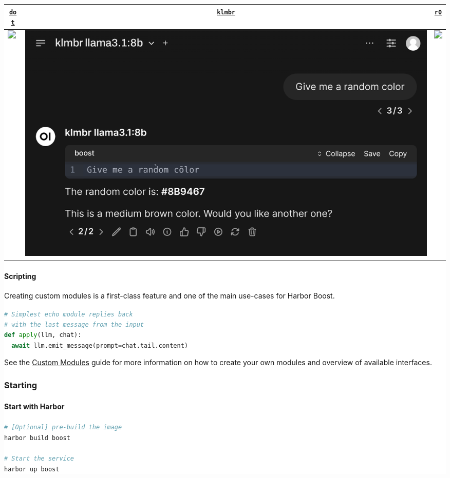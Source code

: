 | [`dot`](../docs/5.2.3-Harbor-Boost-Modules#dot) | [`klmbr`](../docs/5.2.3-Harbor-Boost-Modules#klmbr) | [`r0`](../docs/5.2.3-Harbor-Boost-Modules#r0) |
|-|-|-|
| ![](../docs/boost-dot.png) | ![](../docs/boost-klmbr.png) | ![](../docs/boost-r0.png) |

#### Scripting

Creating custom modules is a first-class feature and one of the main use-cases for Harbor Boost.

```python
# Simplest echo module replies back
# with the last message from the input
def apply(llm, chat):
  await llm.emit_message(prompt=chat.tail.content)
```

See the [Custom Modules](../docs/5.2.1.-Harbor-Boost-Custom-Modules) guide for more information on how to create your own modules and overview of available interfaces.

### Starting

#### Start with Harbor

```bash
# [Optional] pre-build the image
harbor build boost

# Start the service
harbor up boost
```

